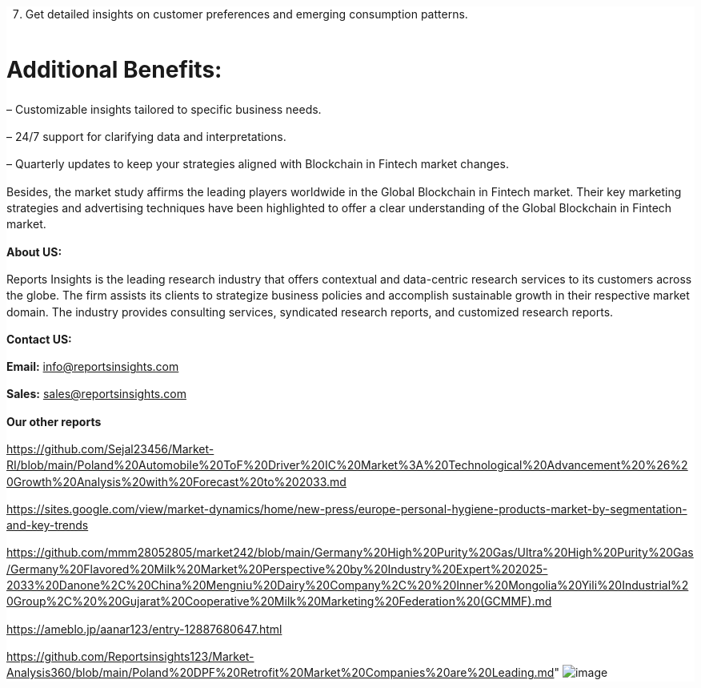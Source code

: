 7. Get detailed insights on customer preferences and emerging consumption patterns.

# <strong>Additional Benefits:</strong>

– Customizable insights tailored to specific business needs.

– 24/7 support for clarifying data and interpretations.

– Quarterly updates to keep your strategies aligned with Blockchain in Fintech market changes.

Besides, the market study affirms the leading players worldwide in the Global Blockchain in Fintech market. Their key marketing strategies and advertising techniques have been highlighted to offer a clear understanding of the Global Blockchain in Fintech market.

<strong><strong>About US</strong>:</strong>

Reports Insights is the leading research industry that offers contextual and data-centric research services to its customers across the globe. The firm assists its clients to strategize business policies and accomplish sustainable growth in their respective market domain. The industry provides consulting services, syndicated research reports, and customized research reports.

<strong>Contact US:</strong>

<p class=><b>Email:</b> <a href=mailto:info@reportsinsights.com>info@reportsinsights.com</a></p>
<p class=><b>Sales:</b> <a href=mailto:sales@reportsinsights.com>sales@reportsinsights.com</a></p>

<strong>Our other reports</strong>

<a href=https://github.com/Sejal23456/Market-RI/blob/main/Poland%20Automobile%20ToF%20Driver%20IC%20Market%3A%20Technological%20Advancement%20%26%20Growth%20Analysis%20with%20Forecast%20to%202033.md>https://github.com/Sejal23456/Market-RI/blob/main/Poland%20Automobile%20ToF%20Driver%20IC%20Market%3A%20Technological%20Advancement%20%26%20Growth%20Analysis%20with%20Forecast%20to%202033.md</a>

<a href=https://sites.google.com/view/market-dynamics/home/new-press/europe-personal-hygiene-products-market-by-segmentation-and-key-trends>https://sites.google.com/view/market-dynamics/home/new-press/europe-personal-hygiene-products-market-by-segmentation-and-key-trends</a>

<a href=https://github.com/mmm28052805/market242/blob/main/Germany%20High%20Purity%20Gas/Ultra%20High%20Purity%20Gas/Germany%20Flavored%20Milk%20Market%20Perspective%20by%20Industry%20Expert%202025-2033%20Danone%2C%20China%20Mengniu%20Dairy%20Company%2C%20%20Inner%20Mongolia%20Yili%20Industrial%20Group%2C%20%20Gujarat%20Cooperative%20Milk%20Marketing%20Federation%20(GCMMF).md>https://github.com/mmm28052805/market242/blob/main/Germany%20High%20Purity%20Gas/Ultra%20High%20Purity%20Gas/Germany%20Flavored%20Milk%20Market%20Perspective%20by%20Industry%20Expert%202025-2033%20Danone%2C%20China%20Mengniu%20Dairy%20Company%2C%20%20Inner%20Mongolia%20Yili%20Industrial%20Group%2C%20%20Gujarat%20Cooperative%20Milk%20Marketing%20Federation%20(GCMMF).md</a>

<a href=https://ameblo.jp/aanar123/entry-12887680647.html>https://ameblo.jp/aanar123/entry-12887680647.html</a>

<a href=https://github.com/Reportsinsights123/Market-Analysis360/blob/main/Poland%20DPF%20Retrofit%20Market%20Companies%20are%20Leading.md>https://github.com/Reportsinsights123/Market-Analysis360/blob/main/Poland%20DPF%20Retrofit%20Market%20Companies%20are%20Leading.md</a>"
![image](https://github.com/user-attachments/assets/28530d76-d353-439e-af13-970ba18a3a56)
